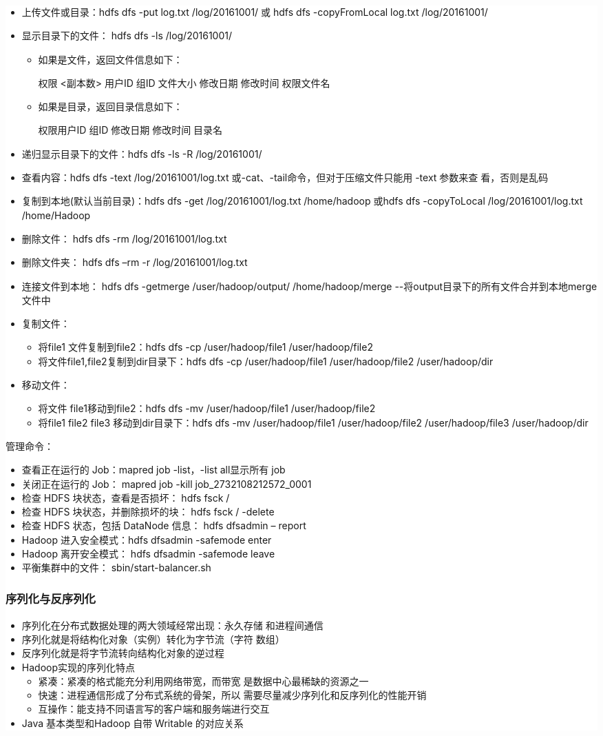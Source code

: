 - 上传文件或目录：hdfs dfs -put log.txt /log/20161001/ 或 hdfs dfs -copyFromLocal log.txt /log/20161001/

- 显示目录下的文件： hdfs dfs -ls /log/20161001/ 

  - 如果是文件，返回文件信息如下： 

    权限	 <副本数>	用户ID	组ID	文件大小	修改日期	修改时间	权限文件名

  - 如果是目录，返回目录信息如下：

    权限用户ID	组ID	修改日期	修改时间	目录名

- 递归显示目录下的文件：hdfs dfs -ls -R /log/20161001/

- 查看内容：hdfs dfs -text /log/20161001/log.txt 或-cat、-tail命令，但对于压缩文件只能用 -text 参数来查 看，否则是乱码 

- 复制到本地(默认当前目录)：hdfs dfs -get /log/20161001/log.txt /home/hadoop 或hdfs dfs -copyToLocal /log/20161001/log.txt
  /home/Hadoop 

- 删除文件： hdfs dfs -rm /log/20161001/log.txt 

- 删除文件夹： hdfs dfs –rm -r /log/20161001/log.txt

- 连接文件到本地： hdfs dfs -getmerge /user/hadoop/output/ /home/hadoop/merge --将output目录下的所有文件合并到本地merge文件中

- 复制文件： 

  - 将file1 文件复制到file2：hdfs dfs -cp /user/hadoop/file1 /user/hadoop/file2
  - 将文件file1,file2复制到dir目录下：hdfs dfs -cp /user/hadoop/file1 /user/hadoop/file2 /user/hadoop/dir

- 移动文件：

  - 将文件 file1移动到file2：hdfs dfs -mv /user/hadoop/file1 /user/hadoop/file2
  - 将file1 file2 file3 移动到dir目录下：hdfs dfs -mv /user/hadoop/file1 /user/hadoop/file2 /user/hadoop/file3 /user/hadoop/dir

管理命令：

- 查看正在运行的 Job：mapred job -list，-list all显示所有 job 
- 关闭正在运行的 Job： mapred job -kill job_2732108212572_0001 
- 检查 HDFS 块状态，查看是否损坏： hdfs fsck / 
- 检查 HDFS 块状态，并删除损坏的块： hdfs fsck / -delete
- 检查 HDFS 状态，包括 DataNode 信息： hdfs dfsadmin – report
- Hadoop 进入安全模式：hdfs dfsadmin -safemode enter
- Hadoop 离开安全模式： hdfs dfsadmin -safemode leave
- 平衡集群中的文件： sbin/start-balancer.sh

### 序列化与反序列化

- 序列化在分布式数据处理的两大领域经常出现：永久存储 和进程间通信
- 序列化就是将结构化对象（实例）转化为字节流（字符 数组）
- 反序列化就是将字节流转向结构化对象的逆过程
- Hadoop实现的序列化特点
  - 紧凑：紧凑的格式能充分利用网络带宽，而带宽 是数据中心最稀缺的资源之一
  - 快速：进程通信形成了分布式系统的骨架，所以 需要尽量减少序列化和反序列化的性能开销
  - 互操作：能支持不同语言写的客户端和服务端进行交互
- Java 基本类型和Hadoop 自带 Writable 的对应关系
